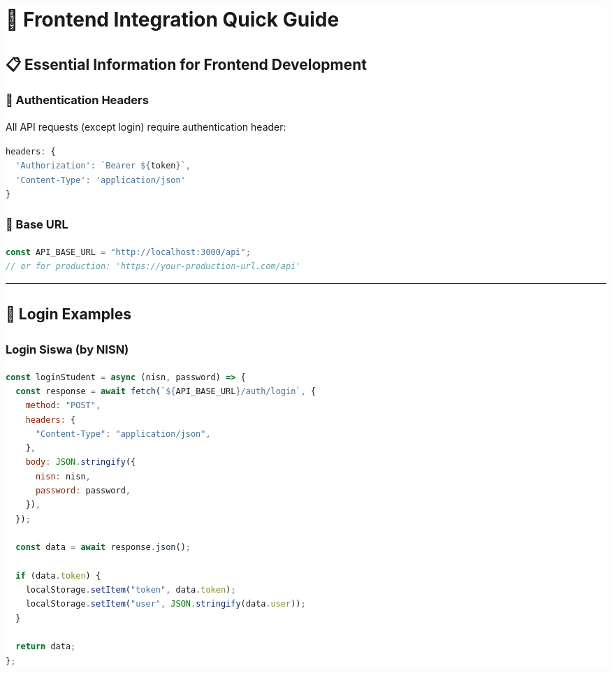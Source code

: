 # 🚀 Frontend Integration Quick Guide

## 📋 Essential Information for Frontend Development

### 🔑 Authentication Headers

All API requests (except login) require authentication header:

```javascript
headers: {
  'Authorization': `Bearer ${token}`,
  'Content-Type': 'application/json'
}
```

### 🎯 Base URL

```javascript
const API_BASE_URL = "http://localhost:3000/api";
// or for production: 'https://your-production-url.com/api'
```

---

## 🔐 Login Examples

### Login Siswa (by NISN)

```javascript
const loginStudent = async (nisn, password) => {
  const response = await fetch(`${API_BASE_URL}/auth/login`, {
    method: "POST",
    headers: {
      "Content-Type": "application/json",
    },
    body: JSON.stringify({
      nisn: nisn,
      password: password,
    }),
  });

  const data = await response.json();

  if (data.token) {
    localStorage.setItem("token", data.token);
    localStorage.setItem("user", JSON.stringify(data.user));
  }

  return data;
};
```

